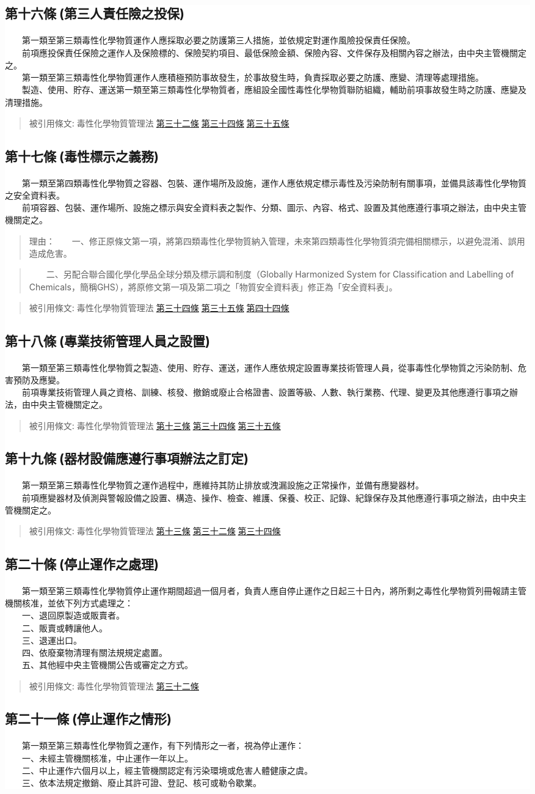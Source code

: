 
第十六條 (第三人責任險之投保)
-----------------------------
　　第一類至第三類毒性化學物質運作人應採取必要之防護第三人措施，並依規定對運作風險投保責任保險。  
　　前項應投保責任保險之運作人及保險標的、保險契約項目、最低保險金額、保險內容、文件保存及相關內容之辦法，由中央主管機關定之。  
　　第一類至第三類毒性化學物質運作人應積極預防事故發生，於事故發生時，負責採取必要之防護、應變、清理等處理措施。  
　　製造、使用、貯存、運送第一類至第三類毒性化學物質者，應組設全國性毒性化學物質聯防組織，輔助前項事故發生時之防護、應變及清理措施。  
> 被引用條文: 毒性化學物質管理法 [第三十二條](../../環境資源/毒物管理/毒性化學物質管理法.md#第三十二條-罰則) [第三十四條](../../環境資源/毒物管理/毒性化學物質管理法.md#第三十四條-罰則) [第三十五條](../../環境資源/毒物管理/毒性化學物質管理法.md#第三十五條-罰則)



第十七條 (毒性標示之義務)
-------------------------
　　第一類至第四類毒性化學物質之容器、包裝、運作場所及設施，運作人應依規定標示毒性及污染防制有關事項，並備具該毒性化學物質之安全資料表。  
　　前項容器、包裝、運作場所、設施之標示與安全資料表之製作、分類、圖示、內容、格式、設置及其他應遵行事項之辦法，由中央主管機關定之。  
> 理由：　　一、修正原條文第一項，將第四類毒性化學物質納入管理，未來第四類毒性化學物質須完備相關標示，以避免混淆、誤用造成危害。

> 　　二、另配合聯合國化學化學品全球分類及標示調和制度（Globally Harmonized System for Classification and Labelling of Chemicals，簡稱GHS），將原修文第一項及第二項之「物質安全資料表」修正為「安全資料表」。

> 被引用條文: 毒性化學物質管理法 [第三十四條](../../環境資源/毒物管理/毒性化學物質管理法.md#第三十四條-罰則) [第三十五條](../../環境資源/毒物管理/毒性化學物質管理法.md#第三十五條-罰則) [第四十四條](../../環境資源/毒物管理/毒性化學物質管理法.md#第四十四條-施行日)



第十八條 (專業技術管理人員之設置)
---------------------------------
　　第一類至第三類毒性化學物質之製造、使用、貯存、運送，運作人應依規定設置專業技術管理人員，從事毒性化學物質之污染防制、危害預防及應變。  
　　前項專業技術管理人員之資格、訓練、核發、撤銷或廢止合格證書、設置等級、人數、執行業務、代理、變更及其他應遵行事項之辦法，由中央主管機關定之。  
> 被引用條文: 毒性化學物質管理法 [第十三條](../../環境資源/毒物管理/毒性化學物質管理法.md#第十三條-許可證之核發) [第三十四條](../../環境資源/毒物管理/毒性化學物質管理法.md#第三十四條-罰則) [第三十五條](../../環境資源/毒物管理/毒性化學物質管理法.md#第三十五條-罰則)



第十九條 (器材設備應遵行事項辦法之訂定)
---------------------------------------
　　第一類至第三類毒性化學物質之運作過程中，應維持其防止排放或洩漏設施之正常操作，並備有應變器材。  
　　前項應變器材及偵測與警報設備之設置、構造、操作、檢查、維護、保養、校正、記錄、紀錄保存及其他應遵行事項之辦法，由中央主管機關定之。  
> 被引用條文: 毒性化學物質管理法 [第十三條](../../環境資源/毒物管理/毒性化學物質管理法.md#第十三條-許可證之核發) [第三十二條](../../環境資源/毒物管理/毒性化學物質管理法.md#第三十二條-罰則) [第三十四條](../../環境資源/毒物管理/毒性化學物質管理法.md#第三十四條-罰則)



第二十條 (停止運作之處理)
-------------------------
　　第一類至第三類毒性化學物質停止運作期間超過一個月者，負責人應自停止運作之日起三十日內，將所剩之毒性化學物質列冊報請主管機關核准，並依下列方式處理之：  
　　一、退回原製造或販賣者。  
　　二、販賣或轉讓他人。  
　　三、退運出口。  
　　四、依廢棄物清理有關法規規定處置。  
　　五、其他經中央主管機關公告或審定之方式。  
> 被引用條文: 毒性化學物質管理法 [第三十二條](../../環境資源/毒物管理/毒性化學物質管理法.md#第三十二條-罰則)



第二十一條 (停止運作之情形)
---------------------------
　　第一類至第三類毒性化學物質之運作，有下列情形之一者，視為停止運作：  
　　一、未經主管機關核准，中止運作一年以上。  
　　二、中止運作六個月以上，經主管機關認定有污染環境或危害人體健康之虞。  
　　三、依本法規定撤銷、廢止其許可證、登記、核可或勒令歇業。  
